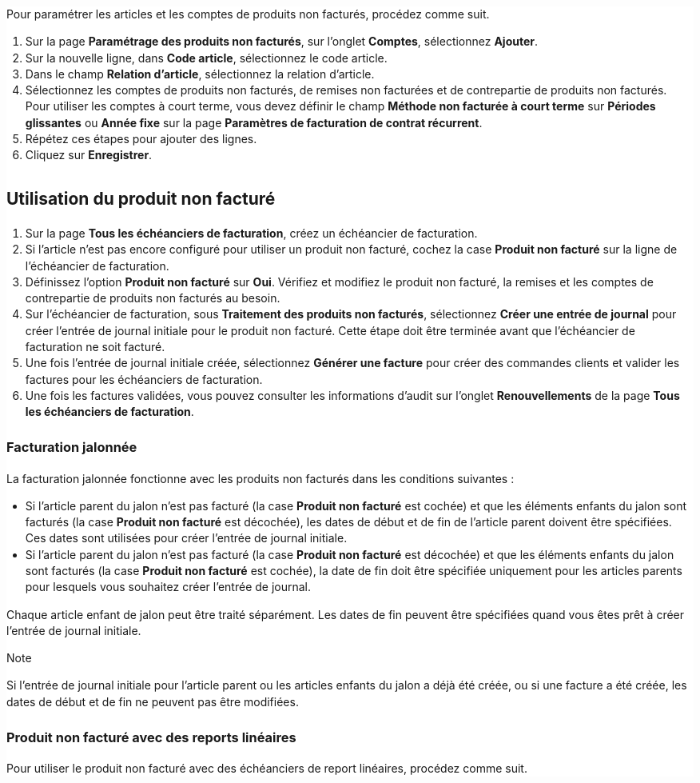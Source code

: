 Pour paramétrer les articles et les comptes de produits non facturés, procédez comme suit.

1. Sur la page **Paramétrage des produits non facturés**, sur l’onglet **Comptes**, sélectionnez **Ajouter**.
2. Sur la nouvelle ligne, dans **Code article**, sélectionnez le code article.
3. Dans le champ **Relation d’article**, sélectionnez la relation d’article.
4. Sélectionnez les comptes de produits non facturés, de remises non facturées et de contrepartie de produits non facturés. Pour utiliser les comptes à court terme, vous devez définir le champ **Méthode non facturée à court terme** sur **Périodes glissantes** ou **Année fixe** sur la page **Paramètres de facturation de contrat récurrent**.
5. Répétez ces étapes pour ajouter des lignes.
6. Cliquez sur **Enregistrer**.

## <a name="use-unbilled-revenue"></a>Utilisation du produit non facturé

1. Sur la page **Tous les échéanciers de facturation**, créez un échéancier de facturation.
2. Si l’article n’est pas encore configuré pour utiliser un produit non facturé, cochez la case **Produit non facturé** sur la ligne de l’échéancier de facturation.
3. Définissez l’option **Produit non facturé** sur **Oui**. Vérifiez et modifiez le produit non facturé, la remises et les comptes de contrepartie de produits non facturés au besoin.
4. Sur l’échéancier de facturation, sous **Traitement des produits non facturés**, sélectionnez **Créer une entrée de journal** pour créer l’entrée de journal initiale pour le produit non facturé. Cette étape doit être terminée avant que l’échéancier de facturation ne soit facturé.
5. Une fois l’entrée de journal initiale créée, sélectionnez **Générer une facture** pour créer des commandes clients et valider les factures pour les échéanciers de facturation.
6. Une fois les factures validées, vous pouvez consulter les informations d’audit sur l’onglet **Renouvellements** de la page **Tous les échéanciers de facturation**.

### <a name="milestone-billing"></a>Facturation jalonnée

La facturation jalonnée fonctionne avec les produits non facturés dans les conditions suivantes :

- Si l’article parent du jalon n’est pas facturé (la case **Produit non facturé** est cochée) et que les éléments enfants du jalon sont facturés (la case **Produit non facturé** est décochée), les dates de début et de fin de l’article parent doivent être spécifiées. Ces dates sont utilisées pour créer l’entrée de journal initiale.
- Si l’article parent du jalon n’est pas facturé (la case **Produit non facturé** est décochée) et que les éléments enfants du jalon sont facturés (la case **Produit non facturé** est cochée), la date de fin doit être spécifiée uniquement pour les articles parents pour lesquels vous souhaitez créer l’entrée de journal.

Chaque article enfant de jalon peut être traité séparément. Les dates de fin peuvent être spécifiées quand vous êtes prêt à créer l’entrée de journal initiale.

> [!NOTE]
> Si l’entrée de journal initiale pour l’article parent ou les articles enfants du jalon a déjà été créée, ou si une facture a été créée, les dates de début et de fin ne peuvent pas être modifiées.

### <a name="unbilled-revenue-with-straight-line-deferrals"></a>Produit non facturé avec des reports linéaires

Pour utiliser le produit non facturé avec des échéanciers de report linéaires, procédez comme suit.
